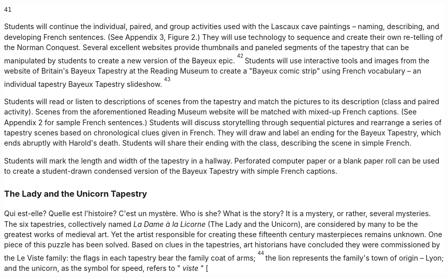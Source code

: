     41
   </sup>
  </sup>
 </p>
<p>
  Students will continue the individual, paired, and group activities used with the Lascaux cave paintings – naming, describing, and developing French sentences. (See Appendix 3, Figure 2.) They will use technology to sequence and create their own re-telling of the Norman Conquest. Several excellent websites provide thumbnails and paneled segments of the tapestry that can be manipulated by students to create a new version of the Bayeux epic.
  <sup>
   <sup>
    42
   </sup>
  </sup>
  Students will use interactive tools and images from the website of Britain's Bayeux Tapestry at the Reading Museum to create a "Bayeux comic strip" using French vocabulary – an individual tapestry Bayeux Tapestry slideshow.
  <sup>
   <sup>
    43
   </sup>
  </sup>
 </p>
<p>
  Students will read or listen to descriptions of scenes from the tapestry and match the pictures to its description (class and paired activity). Scenes from the aforementioned Reading Museum website will be matched with mixed-up French captions. (See Appendix 2 for sample French sentences.) Students will discuss storytelling through sequential pictures and rearrange a series of tapestry scenes based on chronological clues given in French. They will draw and label an ending for the Bayeux Tapestry, which ends abruptly with Harold's death. Students will share their ending with the class, describing the scene in simple French.
 </p>
<p>
  Students will mark the length and width of the tapestry in a hallway. Perforated computer paper or a blank paper roll can be used to create a student-drawn condensed version of the Bayeux Tapestry with simple French captions.
 </p>

<h3>
  The Lady and the Unicorn Tapestry
 </h3>
 <p>
  Qui est-elle? Quelle est l'histoire? C'est un mystère. Who is she? What is the story? It is a mystery, or rather, several mysteries. The six tapestries, collectively named
  <i>
   La Dame à la Licorne
  </i>
  (The Lady and the Unicorn), are considered by many to be the greatest works of medieval art. Yet the artist responsible for creating these fifteenth century masterpieces remains unknown. One piece of this puzzle has been solved. Based on clues in the tapestries, art historians have concluded they were commissioned by the Le Viste family: the flags in each tapestry bear the family coat of arms;
  <sup>
   <sup>
    44
   </sup>
  </sup>
  the lion represents the family's town of origin – Lyon; and the unicorn, as the symbol for speed, refers to "
  <i>
   viste
  </i>
  " [
  <i>